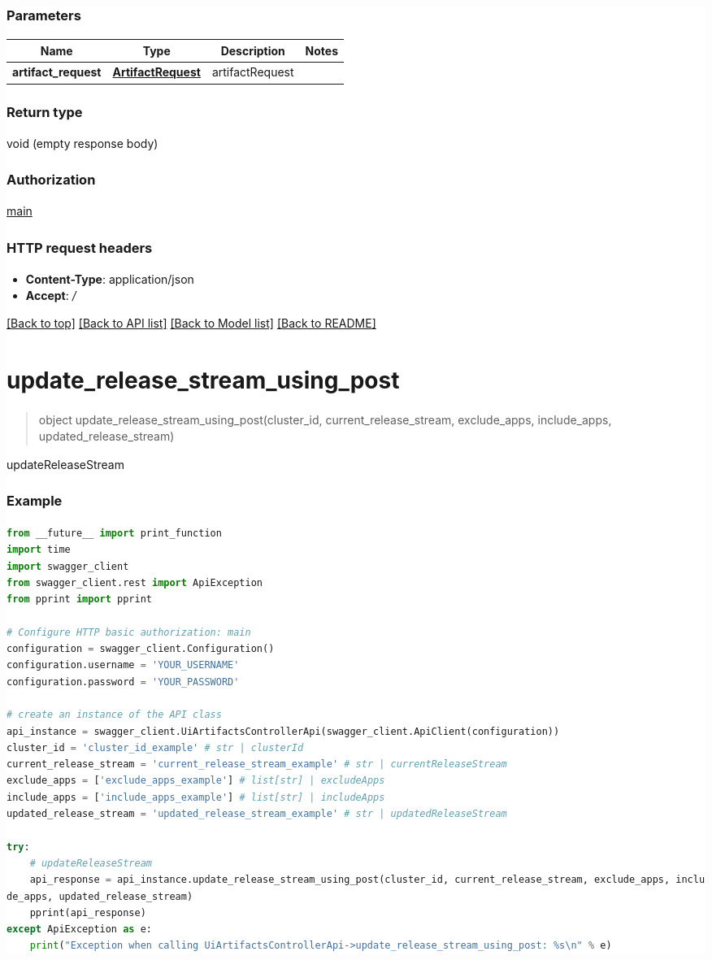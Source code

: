 ### Parameters

Name | Type | Description  | Notes
------------- | ------------- | ------------- | -------------
 **artifact_request** | [**ArtifactRequest**](ArtifactRequest.md)| artifactRequest | 

### Return type

void (empty response body)

### Authorization

[main](../README.md#main)

### HTTP request headers

 - **Content-Type**: application/json
 - **Accept**: */*

[[Back to top]](#) [[Back to API list]](../README.md#documentation-for-api-endpoints) [[Back to Model list]](../README.md#documentation-for-models) [[Back to README]](../README.md)

# **update_release_stream_using_post**
> object update_release_stream_using_post(cluster_id, current_release_stream, exclude_apps, include_apps, updated_release_stream)

updateReleaseStream

### Example
```python
from __future__ import print_function
import time
import swagger_client
from swagger_client.rest import ApiException
from pprint import pprint

# Configure HTTP basic authorization: main
configuration = swagger_client.Configuration()
configuration.username = 'YOUR_USERNAME'
configuration.password = 'YOUR_PASSWORD'

# create an instance of the API class
api_instance = swagger_client.UiArtifactsControllerApi(swagger_client.ApiClient(configuration))
cluster_id = 'cluster_id_example' # str | clusterId
current_release_stream = 'current_release_stream_example' # str | currentReleaseStream
exclude_apps = ['exclude_apps_example'] # list[str] | excludeApps
include_apps = ['include_apps_example'] # list[str] | includeApps
updated_release_stream = 'updated_release_stream_example' # str | updatedReleaseStream

try:
    # updateReleaseStream
    api_response = api_instance.update_release_stream_using_post(cluster_id, current_release_stream, exclude_apps, include_apps, updated_release_stream)
    pprint(api_response)
except ApiException as e:
    print("Exception when calling UiArtifactsControllerApi->update_release_stream_using_post: %s\n" % e)
```
